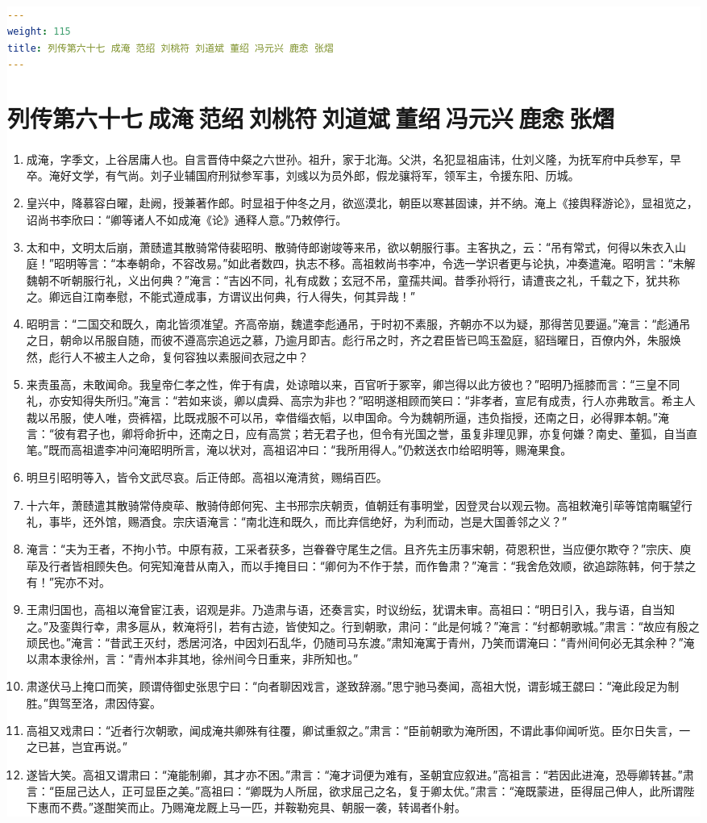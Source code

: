 ```yaml
---
weight: 115
title: 列传第六十七 成淹 范绍 刘桃符 刘道斌 董绍 冯元兴 鹿悆 张熠
---
```


# 列传第六十七 成淹 范绍 刘桃符 刘道斌 董绍 冯元兴 鹿悆 张熠

1. <span id="列传第六十七_成淹_范绍_刘桃符_刘道斌_董绍_冯元兴_鹿悆_张熠-1"></span>
成淹，字季文，上谷居庸人也。自言晋侍中粲之六世孙。祖升，家于北海。父洪，名犯显祖庙讳，仕刘义隆，为抚军府中兵参军，早卒。淹好文学，有气尚。刘子业辅国府刑狱参军事，刘彧以为员外郎，假龙骧将军，领军主，令援东阳、历城。

2. <span id="列传第六十七_成淹_范绍_刘桃符_刘道斌_董绍_冯元兴_鹿悆_张熠-2"></span>
皇兴中，降慕容白曜，赴阙，授兼著作郎。时显祖于仲冬之月，欲巡漠北，朝臣以寒甚固谏，并不纳。淹上《接舆释游论》，显祖览之，诏尚书李欣曰：“卿等诸人不如成淹《论》通释人意。”乃敕停行。

3. <span id="列传第六十七_成淹_范绍_刘桃符_刘道斌_董绍_冯元兴_鹿悆_张熠-3"></span>
太和中，文明太后崩，萧赜遣其散骑常侍裴昭明、散骑侍郎谢竣等来吊，欲以朝服行事。主客执之，云：“吊有常式，何得以朱衣入山庭！”昭明等言：“本奉朝命，不容改易。”如此者数四，执志不移。高祖敕尚书李冲，令选一学识者更与论执，冲奏遣淹。昭明言：“未解魏朝不听朝服行礼，义出何典？”淹言：“吉凶不同，礼有成数；玄冠不吊，童孺共闻。昔季孙将行，请遭丧之礼，千载之下，犹共称之。卿远自江南奉慰，不能式遵成事，方谓议出何典，行人得失，何其异哉！”

4. <span id="列传第六十七_成淹_范绍_刘桃符_刘道斌_董绍_冯元兴_鹿悆_张熠-4"></span>
昭明言：“二国交和既久，南北皆须准望。齐高帝崩，魏遣李彪通吊，于时初不素服，齐朝亦不以为疑，那得苦见要逼。”淹言：“彪通吊之日，朝命以吊服自随，而彼不遵高宗追远之慕，乃逾月即吉。彪行吊之时，齐之君臣皆已鸣玉盈庭，貂珰曜日，百僚内外，朱服焕然，彪行人不被主人之命，复何容独以素服间衣冠之中？

5. <span id="列传第六十七_成淹_范绍_刘桃符_刘道斌_董绍_冯元兴_鹿悆_张熠-5"></span>
来责虽高，未敢闻命。我皇帝仁孝之性，侔于有虞，处谅暗以来，百官听于冢宰，卿岂得以此方彼也？”昭明乃摇膝而言：“三皇不同礼，亦安知得失所归。”淹言：“若如来谈，卿以虞舜、高宗为非也？”昭明遂相顾而笑曰：“非孝者，宣尼有成责，行人亦弗敢言。希主人裁以吊服，使人唯，赍裤褶，比既戎服不可以吊，幸借缁衣幍，以申国命。今为魏朝所逼，违负指授，还南之日，必得罪本朝。”淹言：“彼有君子也，卿将命折中，还南之日，应有高赏；若无君子也，但令有光国之誉，虽复非理见罪，亦复何嫌？南史、董狐，自当直笔。”既而高祖遣李冲问淹昭明所言，淹以状对，高祖诏冲曰：“我所用得人。”仍敕送衣巾给昭明等，赐淹果食。

6. <span id="列传第六十七_成淹_范绍_刘桃符_刘道斌_董绍_冯元兴_鹿悆_张熠-6"></span>
明旦引昭明等入，皆令文武尽哀。后正侍郎。高祖以淹清贫，赐绢百匹。

7. <span id="列传第六十七_成淹_范绍_刘桃符_刘道斌_董绍_冯元兴_鹿悆_张熠-7"></span>
十六年，萧赜遣其散骑常侍庾荜、散骑侍郎何宪、主书邢宗庆朝贡，值朝廷有事明堂，因登灵台以观云物。高祖敕淹引荜等馆南瞩望行礼，事毕，还外馆，赐酒食。宗庆语淹言：“南北连和既久，而比弃信绝好，为利而动，岂是大国善邻之义？”

8. <span id="列传第六十七_成淹_范绍_刘桃符_刘道斌_董绍_冯元兴_鹿悆_张熠-8"></span>
淹言：“夫为王者，不拘小节。中原有菽，工采者获多，岂眷眷守尾生之信。且齐先主历事宋朝，荷恩积世，当应便尔欺夺？”宗庆、庾荜及行者皆相顾失色。何宪知淹昔从南入，而以手掩目曰：“卿何为不作于禁，而作鲁肃？”淹言：“我舍危效顺，欲追踪陈韩，何于禁之有！”宪亦不对。

9. <span id="列传第六十七_成淹_范绍_刘桃符_刘道斌_董绍_冯元兴_鹿悆_张熠-9"></span>
王肃归国也，高祖以淹曾宦江表，诏观是非。乃造肃与语，还奏言实，时议纷纭，犹谓未审。高祖曰：“明日引入，我与语，自当知之。”及銮舆行幸，肃多扈从，敕淹将引，若有古迹，皆使知之。行到朝歌，肃问：“此是何城？”淹言：“纣都朝歌城。”肃言：“故应有殷之顽民也。”淹言：“昔武王灭纣，悉居河洛，中因刘石乱华，仍随司马东渡。”肃知淹寓于青州，乃笑而谓淹曰：“青州间何必无其余种？”淹以肃本隶徐州，言：“青州本非其地，徐州间今日重来，非所知也。”

10. <span id="列传第六十七_成淹_范绍_刘桃符_刘道斌_董绍_冯元兴_鹿悆_张熠-10"></span>
肃遂伏马上掩口而笑，顾谓侍御史张思宁曰：“向者聊因戏言，遂致辞溺。”思宁驰马奏闻，高祖大悦，谓彭城王勰曰：“淹此段足为制胜。”舆驾至洛，肃因侍宴。

11. <span id="列传第六十七_成淹_范绍_刘桃符_刘道斌_董绍_冯元兴_鹿悆_张熠-11"></span>
高祖又戏肃曰：“近者行次朝歌，闻成淹共卿殊有往覆，卿试重叙之。”肃言：“臣前朝歌为淹所困，不谓此事仰闻听览。臣尔日失言，一之已甚，岂宜再说。”

12. <span id="列传第六十七_成淹_范绍_刘桃符_刘道斌_董绍_冯元兴_鹿悆_张熠-12"></span>
遂皆大笑。高祖又谓肃曰：“淹能制卿，其才亦不困。”肃言：“淹才词便为难有，圣朝宜应叙进。”高祖言：“若因此进淹，恐辱卿转甚。”肃言：“臣屈己达人，正可显臣之美。”高祖曰：“卿既为人所屈，欲求屈己之名，复于卿太优。”肃言：“淹既蒙进，臣得屈己伸人，此所谓陛下惠而不费。”遂酣笑而止。乃赐淹龙厩上马一匹，并鞍勒宛具、朝服一袭，转谒者仆射。
